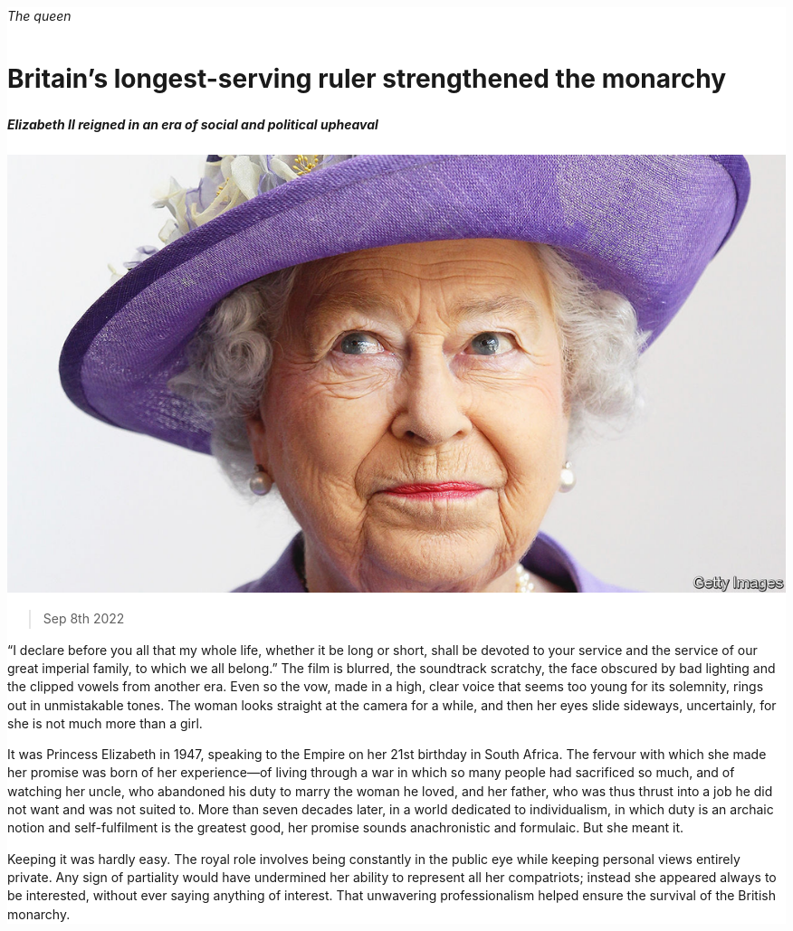 ###### The queen

# Britain’s longest-serving ruler strengthened the monarchy 

##### Elizabeth II reigned in an era of social and political upheaval 

![image](images/20220917_BRP008.jpg) 

> Sep 8th 2022 

“I declare before you all that my whole life, whether it be long or short, shall be devoted to your service and the service of our great imperial family, to which we all belong.” The film is blurred, the soundtrack scratchy, the face obscured by bad lighting and the clipped vowels from another era. Even so the vow, made in a high, clear voice that seems too young for its solemnity, rings out in unmistakable tones. The woman looks straight at the camera for a while, and then her eyes slide sideways, uncertainly, for she is not much more than a girl.

It was Princess Elizabeth in 1947, speaking to the Empire on her 21st birthday in South Africa. The fervour with which she made her promise was born of her experience—of living through a war in which so many people had sacrificed so much, and of watching her uncle, who abandoned his duty to marry the woman he loved, and her father, who was thus thrust into a job he did not want and was not suited to. More than seven decades later, in a world dedicated to individualism, in which duty is an archaic notion and self-fulfilment is the greatest good, her promise sounds anachronistic and formulaic. But she meant it.


Keeping it was hardly easy. The royal role involves being constantly in the public eye while keeping personal views entirely private. Any sign of partiality would have undermined her ability to represent all her compatriots; instead she appeared always to be interested, without ever saying anything of interest. That unwavering professionalism helped ensure the survival of the British monarchy.

